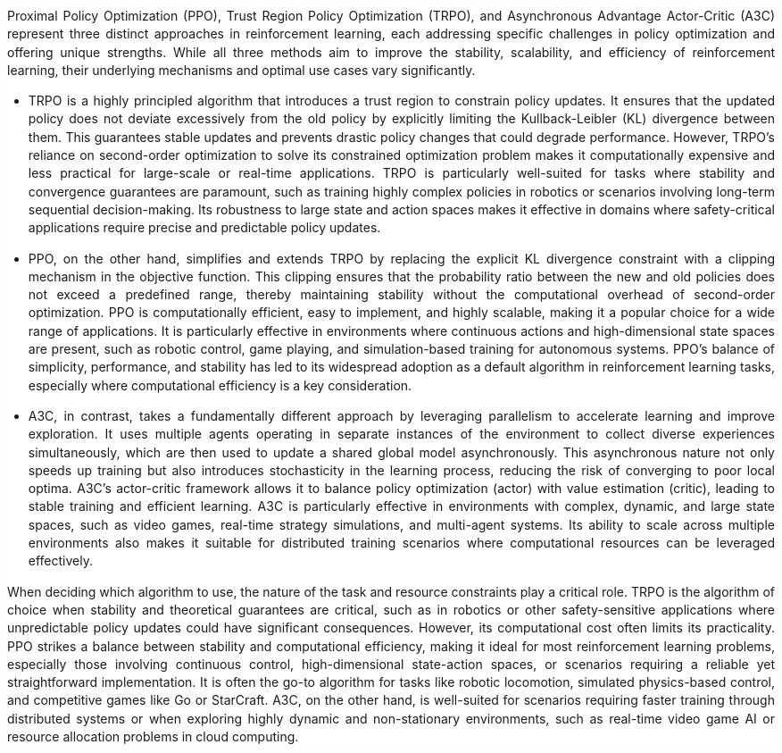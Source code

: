 <p style="text-align: justify;">
Proximal Policy Optimization (PPO), Trust Region Policy Optimization (TRPO), and Asynchronous Advantage Actor-Critic (A3C) represent three distinct approaches in reinforcement learning, each addressing specific challenges in policy optimization and offering unique strengths. While all three methods aim to improve the stability, scalability, and efficiency of reinforcement learning, their underlying mechanisms and optimal use cases vary significantly.
</p>

- <p style="text-align: justify;">TRPO is a highly principled algorithm that introduces a trust region to constrain policy updates. It ensures that the updated policy does not deviate excessively from the old policy by explicitly limiting the Kullback-Leibler (KL) divergence between them. This guarantees stable updates and prevents drastic policy changes that could degrade performance. However, TRPO’s reliance on second-order optimization to solve its constrained optimization problem makes it computationally expensive and less practical for large-scale or real-time applications. TRPO is particularly well-suited for tasks where stability and convergence guarantees are paramount, such as training highly complex policies in robotics or scenarios involving long-term sequential decision-making. Its robustness to large state and action spaces makes it effective in domains where safety-critical applications require precise and predictable policy updates.</p>
- <p style="text-align: justify;">PPO, on the other hand, simplifies and extends TRPO by replacing the explicit KL divergence constraint with a clipping mechanism in the objective function. This clipping ensures that the probability ratio between the new and old policies does not exceed a predefined range, thereby maintaining stability without the computational overhead of second-order optimization. PPO is computationally efficient, easy to implement, and highly scalable, making it a popular choice for a wide range of applications. It is particularly effective in environments where continuous actions and high-dimensional state spaces are present, such as robotic control, game playing, and simulation-based training for autonomous systems. PPO’s balance of simplicity, performance, and stability has led to its widespread adoption as a default algorithm in reinforcement learning tasks, especially where computational efficiency is a key consideration.</p>
- <p style="text-align: justify;">A3C, in contrast, takes a fundamentally different approach by leveraging parallelism to accelerate learning and improve exploration. It uses multiple agents operating in separate instances of the environment to collect diverse experiences simultaneously, which are then used to update a shared global model asynchronously. This asynchronous nature not only speeds up training but also introduces stochasticity in the learning process, reducing the risk of converging to poor local optima. A3C’s actor-critic framework allows it to balance policy optimization (actor) with value estimation (critic), leading to stable training and efficient learning. A3C is particularly effective in environments with complex, dynamic, and large state spaces, such as video games, real-time strategy simulations, and multi-agent systems. Its ability to scale across multiple environments also makes it suitable for distributed training scenarios where computational resources can be leveraged effectively.</p>
<p style="text-align: justify;">
When deciding which algorithm to use, the nature of the task and resource constraints play a critical role. TRPO is the algorithm of choice when stability and theoretical guarantees are critical, such as in robotics or other safety-sensitive applications where unpredictable policy updates could have significant consequences. However, its computational cost often limits its practicality. PPO strikes a balance between stability and computational efficiency, making it ideal for most reinforcement learning problems, especially those involving continuous control, high-dimensional state-action spaces, or scenarios requiring a reliable yet straightforward implementation. It is often the go-to algorithm for tasks like robotic locomotion, simulated physics-based control, and competitive games like Go or StarCraft. A3C, on the other hand, is well-suited for scenarios requiring faster training through distributed systems or when exploring highly dynamic and non-stationary environments, such as real-time video game AI or resource allocation problems in cloud computing.
</p>

